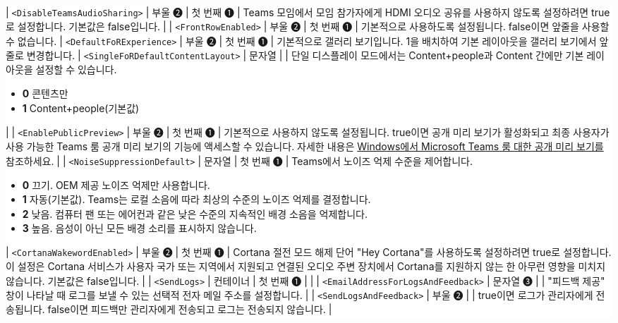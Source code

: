 | `<DisableTeamsAudioSharing>`                | 부울 &#x2777;            | 첫 번째 &#x2776; | Teams 모임에서 모임 참가자에게 HDMI 오디오 공유를 사용하지 않도록 설정하려면 true로 설정합니다. 기본값은 false입니다.                                                                                                                                                                                                                                                                                                                                                                                                                                                                                                                                                                                                                                                                                                                                                           |
| `<FrontRowEnabled>`                          | 부울 &#x2777;            | 첫 번째 &#x2776; | 기본적으로 사용하도록 설정됩니다. false이면 앞줄을 사용할 수 없습니다.
| `<DefaultFoRExperience>`                     | 부울 &#x2777;            | 첫 번째 &#x2776; | 기본적으로 갤러리 보기입니다. 1을 배치하여 기본 레이아웃을 갤러리 보기에서 앞줄로 변경합니다.
| `<SingleFoRDefaultContentLayout>`           | 문자열                      |                 | 단일 디스플레이 모드에서는 Content+people과 Content 간에만 기본 레이아웃을 설정할 수 있습니다.<br><ul><li><b>0</b> 콘텐츠만</li><li><b>1</b> Content+people(기본값)</li></ul>|
| `<EnablePublicPreview>`                     | 부울 &#x2777;            | 첫 번째 &#x2776; | 기본적으로 사용하지 않도록 설정됩니다. true이면 공개 미리 보기가 활성화되고 최종 사용자가 사용 가능한 Teams 룸 공개 미리 보기의 기능에 액세스할 수 있습니다. 자세한 내용은 [Windows에서 Microsoft Teams 룸 대한 공개 미리 보기를](../public-preview-doc-updates.md#public-preview-for-microsoft-teams-rooms-on-windows) 참조하세요. |
| `<NoiseSuppressionDefault>`                 | 문자열                      | 첫 번째 &#x2776; | Teams에서 노이즈 억제 수준을 제어합니다.<br><ul><li><b>0</b> 끄기. OEM 제공 노이즈 억제만 사용합니다.</li><li><b>1</b> 자동(기본값). Teams는 로컬 소음에 따라 최상의 수준의 노이즈 억제를 결정합니다.</li><li><b>2</b> 낮음. 컴퓨터 팬 또는 에어컨과 같은 낮은 수준의 지속적인 배경 소음을 억제합니다.</li><li><b>3</b> 높음. 음성이 아닌 모든 배경 소리를 표시하지 않습니다.</li></ul>
| `<CortanaWakewordEnabled>`                  | 부울 &#x2777;            | 첫 번째 &#x2776; | Cortana 절전 모드 해제 단어 "Hey Cortana"를 사용하도록 설정하려면 true로 설정합니다. 이 설정은 Cortana 서비스가 사용자 국가 또는 지역에서 지원되고 연결된 오디오 주변 장치에서 Cortana를 지원하지 않는 한 아무런 영향을 미치지 않습니다. 기본값은 false입니다.                                                                                                                                                                                                                                                                                                                                                                                                                                                                                                                                                                                                                       |
| `<SendLogs>`                                | 컨테이너                   | 첫 번째 &#x2776; |                                                                                                                                                                                                                                                                                                                                                                                                                                                                                                                                                                                                                                                                                                                                                                                                                                                                     |
| `<EmailAddressForLogsAndFeedback>`          | 문자열 &#x2778;            |                | "피드백 제공" 창이 나타날 때 로그를 보낼 수 있는 선택적 전자 메일 주소를 설정합니다.                                                                                                                                                                                                                                                                                                                                                                                                                                                                                                                                                                                                                                                                                                                                                                    |
| `<SendLogsAndFeedback>`                     | 부울 &#x2777;            |                | true이면 로그가 관리자에게 전송됩니다. false이면 피드백만 관리자에게 전송되고 로그는 전송되지 않습니다.                                                                                                                                                                                                                                                                                                                                                                                                                                                                                                                                                                                                                                                                                                                                                                   |